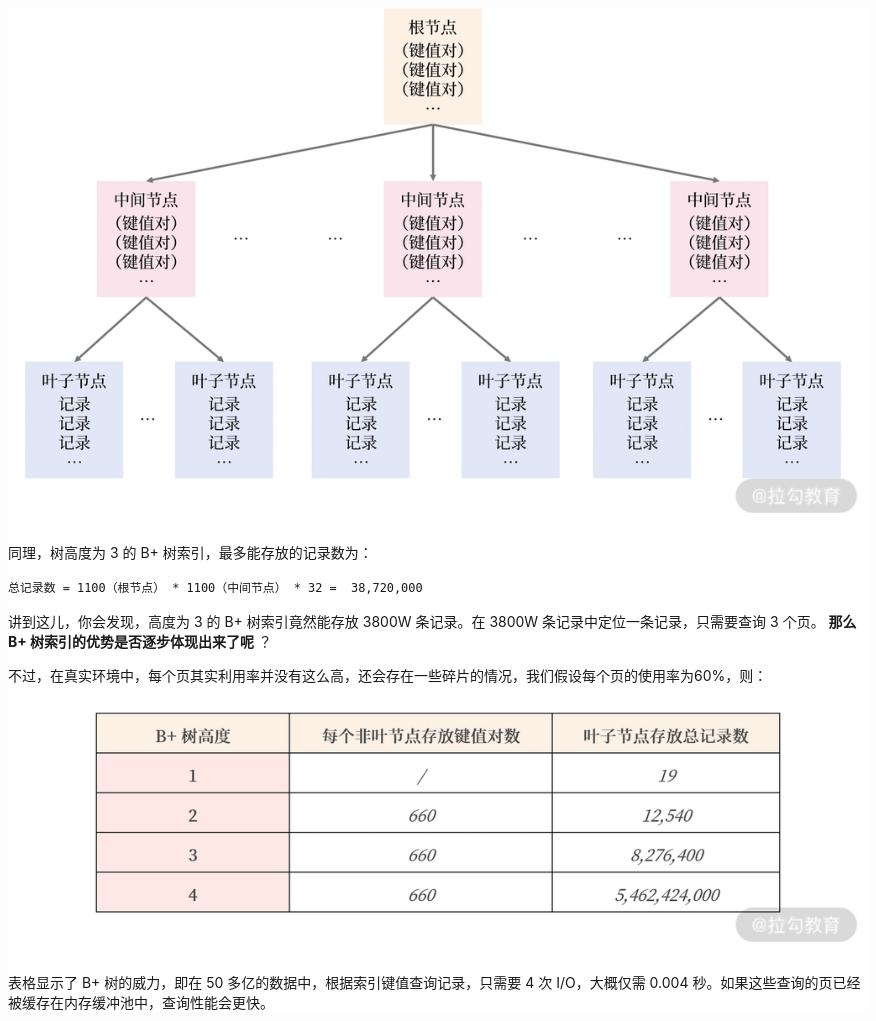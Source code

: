 ![Drawing 5.png](assets/CioPOWCk3RKAPxMHAAF2YtY7XzI340.png)

同理，树高度为 3 的 B+ 树索引，最多能存放的记录数为：

```
总记录数 = 1100（根节点） * 1100（中间节点） * 32 =  38,720,000
```

讲到这儿，你会发现，高度为 3 的 B+ 树索引竟然能存放 3800W 条记录。在 3800W 条记录中定位一条记录，只需要查询 3 个页。 **那么 B+ 树索引的优势是否逐步体现出来了呢** ？

不过，在真实环境中，每个页其实利用率并没有这么高，还会存在一些碎片的情况，我们假设每个页的使用率为60%，则：

![Drawing 6.png](assets/Cgp9HWCk3RqAWic4AADLJpJ9heo761.png)

表格显示了 B+ 树的威力，即在 50 多亿的数据中，根据索引键值查询记录，只需要 4 次 I/O，大概仅需 0.004 秒。如果这些查询的页已经被缓存在内存缓冲池中，查询性能会更快。
